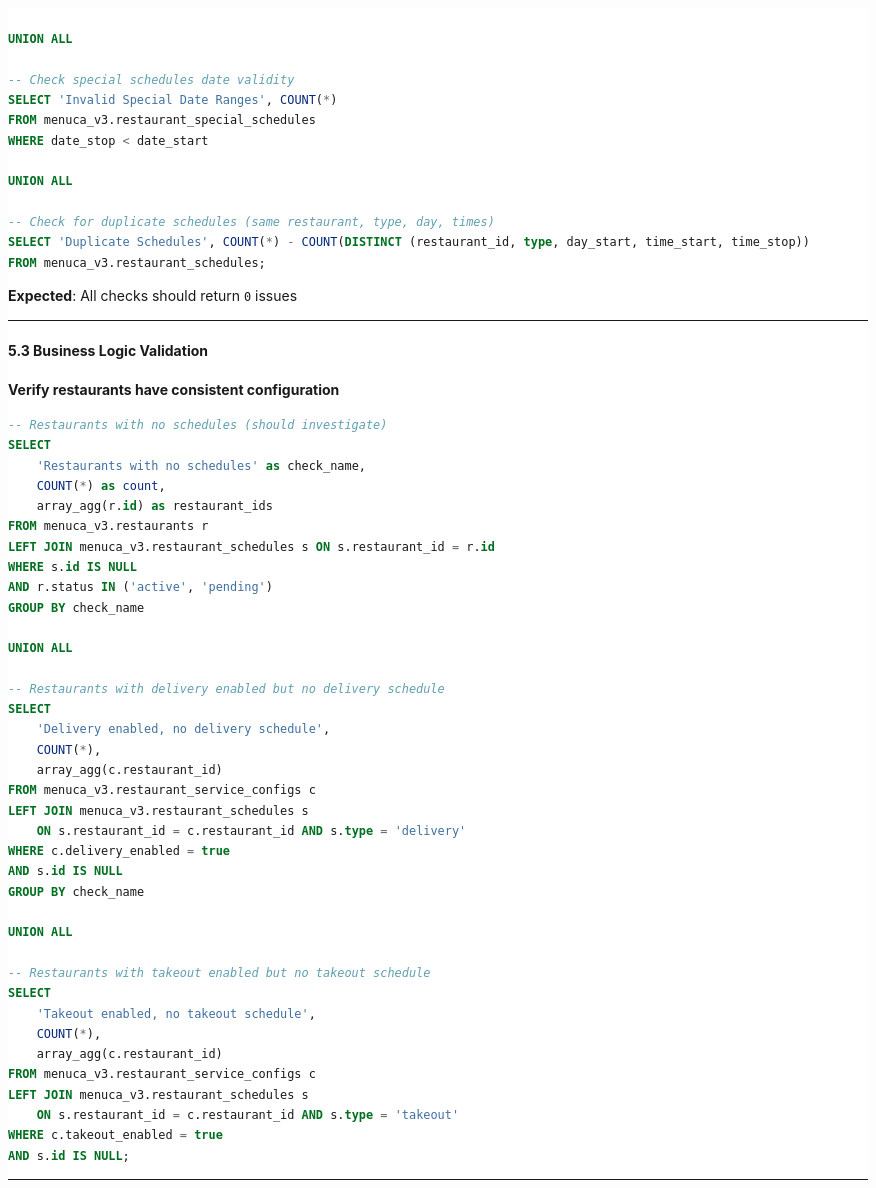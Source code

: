 ```sql

UNION ALL

-- Check special schedules date validity
SELECT 'Invalid Special Date Ranges', COUNT(*)
FROM menuca_v3.restaurant_special_schedules
WHERE date_stop < date_start

UNION ALL

-- Check for duplicate schedules (same restaurant, type, day, times)
SELECT 'Duplicate Schedules', COUNT(*) - COUNT(DISTINCT (restaurant_id, type, day_start, time_start, time_stop))
FROM menuca_v3.restaurant_schedules;
```

**Expected**: All checks should return `0` issues

---

#### 5.3 Business Logic Validation

**Verify restaurants have consistent configuration**

```sql
-- Restaurants with no schedules (should investigate)
SELECT 
    'Restaurants with no schedules' as check_name,
    COUNT(*) as count,
    array_agg(r.id) as restaurant_ids
FROM menuca_v3.restaurants r
LEFT JOIN menuca_v3.restaurant_schedules s ON s.restaurant_id = r.id
WHERE s.id IS NULL
AND r.status IN ('active', 'pending')
GROUP BY check_name

UNION ALL

-- Restaurants with delivery enabled but no delivery schedule
SELECT 
    'Delivery enabled, no delivery schedule',
    COUNT(*),
    array_agg(c.restaurant_id)
FROM menuca_v3.restaurant_service_configs c
LEFT JOIN menuca_v3.restaurant_schedules s 
    ON s.restaurant_id = c.restaurant_id AND s.type = 'delivery'
WHERE c.delivery_enabled = true
AND s.id IS NULL
GROUP BY check_name

UNION ALL

-- Restaurants with takeout enabled but no takeout schedule
SELECT 
    'Takeout enabled, no takeout schedule',
    COUNT(*),
    array_agg(c.restaurant_id)
FROM menuca_v3.restaurant_service_configs c
LEFT JOIN menuca_v3.restaurant_schedules s 
    ON s.restaurant_id = c.restaurant_id AND s.type = 'takeout'
WHERE c.takeout_enabled = true
AND s.id IS NULL;
```

---